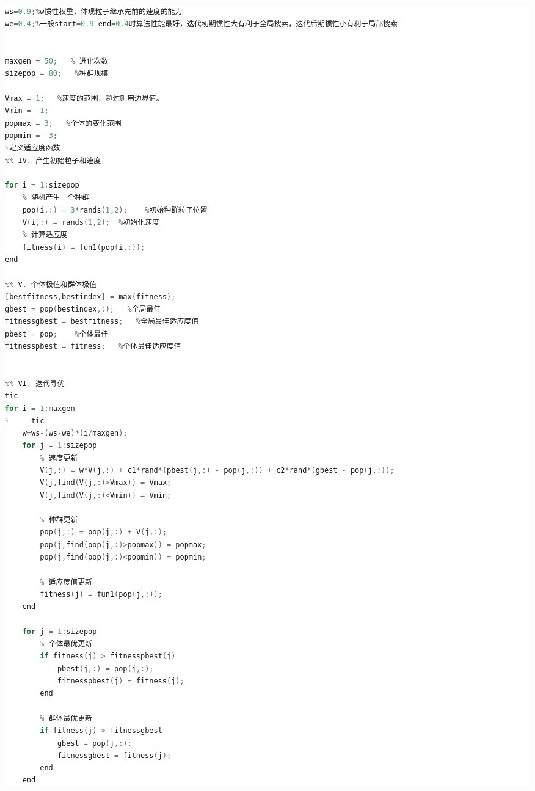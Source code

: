 ```c
ws=0.9;%w惯性权重，体现粒子继承先前的速度的能力
we=0.4;%一般start=0.9 end=0.4时算法性能最好，迭代初期惯性大有利于全局搜索，迭代后期惯性小有利于局部搜索

 
maxgen = 50;   % 进化次数  
sizepop = 80;   %种群规模
 
Vmax = 1;   %速度的范围，超过则用边界值。
Vmin = -1;  
popmax = 3;   %个体的变化范围
popmin = -3;
%定义适应度函数
%% IV. 产生初始粒子和速度

for i = 1:sizepop
    % 随机产生一个种群
    pop(i,:) = 3*rands(1,2);    %初始种群粒子位置
    V(i,:) = rands(1,2);  %初始化速度
    % 计算适应度
    fitness(i) = fun1(pop(i,:));   
end
 
%% V. 个体极值和群体极值
[bestfitness,bestindex] = max(fitness);
gbest = pop(bestindex,:);   %全局最佳
fitnessgbest = bestfitness;   %全局最佳适应度值
pbest = pop;    %个体最佳
fitnesspbest = fitness;   %个体最佳适应度值

 
%% VI. 迭代寻优
tic
for i = 1:maxgen
%     tic
    w=ws-(ws-we)*(i/maxgen);
    for j = 1:sizepop
        % 速度更新
        V(j,:) = w*V(j,:) + c1*rand*(pbest(j,:) - pop(j,:)) + c2*rand*(gbest - pop(j,:));
        V(j,find(V(j,:)>Vmax)) = Vmax;
        V(j,find(V(j,:)<Vmin)) = Vmin;
        
        % 种群更新
        pop(j,:) = pop(j,:) + V(j,:);
        pop(j,find(pop(j,:)>popmax)) = popmax;
        pop(j,find(pop(j,:)<popmin)) = popmin;
        
        % 适应度值更新
        fitness(j) = fun1(pop(j,:)); 
    end
    
    for j = 1:sizepop    
        % 个体最优更新
        if fitness(j) > fitnesspbest(j)
            pbest(j,:) = pop(j,:);
            fitnesspbest(j) = fitness(j);
        end
        
        % 群体最优更新
        if fitness(j) > fitnessgbest
            gbest = pop(j,:);
            fitnessgbest = fitness(j);
        end
    end 
```
